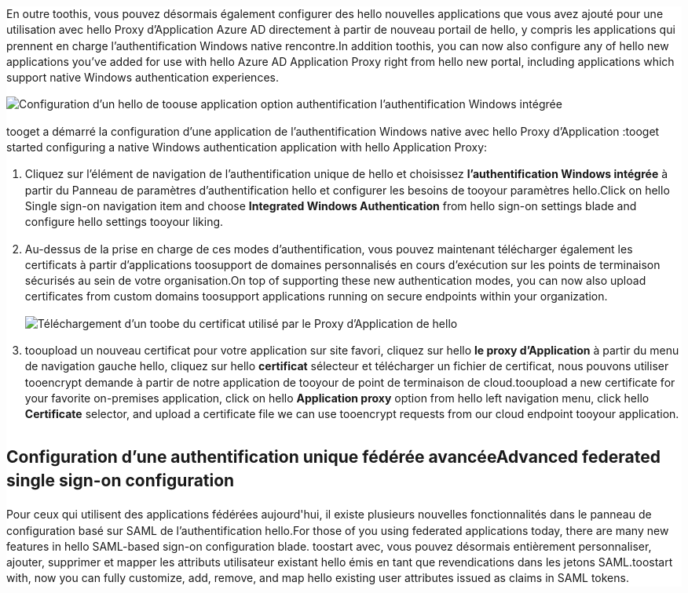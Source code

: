 <span data-ttu-id="406c7-145">En outre toothis, vous pouvez désormais également configurer des hello nouvelles applications que vous avez ajouté pour une utilisation avec hello Proxy d’Application Azure AD directement à partir de nouveau portail de hello, y compris les applications qui prennent en charge l’authentification Windows native rencontre.</span><span class="sxs-lookup"><span data-stu-id="406c7-145">In addition toothis, you can now also configure any of hello new applications you’ve added for use with hello Azure AD Application Proxy right from hello new portal, including applications which support native Windows authentication experiences.</span></span>

  ![Configuration d’un hello de toouse application option authentification l’authentification Windows intégrée](./media/active-directory-enterprise-apps-whats-new-azure-portal/08.png)
 

<span data-ttu-id="406c7-147">tooget a démarré la configuration d’une application de l’authentification Windows native avec hello Proxy d’Application :</span><span class="sxs-lookup"><span data-stu-id="406c7-147">tooget started configuring a native Windows authentication application with hello Application Proxy:</span></span>
1. <span data-ttu-id="406c7-148">Cliquez sur l’élément de navigation de l’authentification unique de hello et choisissez **l’authentification Windows intégrée** à partir du Panneau de paramètres d’authentification hello et configurer les besoins de tooyour paramètres hello.</span><span class="sxs-lookup"><span data-stu-id="406c7-148">Click on hello Single sign-on navigation item and choose **Integrated Windows Authentication** from hello sign-on settings blade and configure hello settings tooyour liking.</span></span>
2. <span data-ttu-id="406c7-149">Au-dessus de la prise en charge de ces modes d’authentification, vous pouvez maintenant télécharger également les certificats à partir d’applications toosupport de domaines personnalisés en cours d’exécution sur les points de terminaison sécurisés au sein de votre organisation.</span><span class="sxs-lookup"><span data-stu-id="406c7-149">On top of supporting these new authentication modes, you can now also upload certificates from custom domains toosupport applications running on secure endpoints within your organization.</span></span>  
 
   ![Téléchargement d’un toobe du certificat utilisé par le Proxy d’Application de hello](./media/active-directory-enterprise-apps-whats-new-azure-portal/09.png)

3. <span data-ttu-id="406c7-151">tooupload un nouveau certificat pour votre application sur site favori, cliquez sur hello **le proxy d’Application** à partir du menu de navigation gauche hello, cliquez sur hello **certificat** sélecteur et télécharger un fichier de certificat, nous pouvons utiliser tooencrypt demande à partir de notre application de tooyour de point de terminaison de cloud.</span><span class="sxs-lookup"><span data-stu-id="406c7-151">tooupload a new certificate for your favorite on-premises application, click on hello **Application proxy** option from hello left navigation menu, click hello **Certificate** selector, and upload a certificate file we can use tooencrypt requests from our cloud endpoint tooyour application.</span></span>

## <a name="advanced-federated-single-sign-on-configuration"></a><span data-ttu-id="406c7-152">Configuration d’une authentification unique fédérée avancée</span><span class="sxs-lookup"><span data-stu-id="406c7-152">Advanced federated single sign-on configuration</span></span>

<span data-ttu-id="406c7-153">Pour ceux qui utilisent des applications fédérées aujourd'hui, il existe plusieurs nouvelles fonctionnalités dans le panneau de configuration basé sur SAML de l’authentification hello.</span><span class="sxs-lookup"><span data-stu-id="406c7-153">For those of you using federated applications today, there are many new features in hello SAML-based sign-on configuration blade.</span></span> <span data-ttu-id="406c7-154">toostart avec, vous pouvez désormais entièrement personnaliser, ajouter, supprimer et mapper les attributs utilisateur existant hello émis en tant que revendications dans les jetons SAML.</span><span class="sxs-lookup"><span data-stu-id="406c7-154">toostart with, now you can fully customize, add, remove, and map hello existing user attributes issued as claims in SAML tokens.</span></span>
 